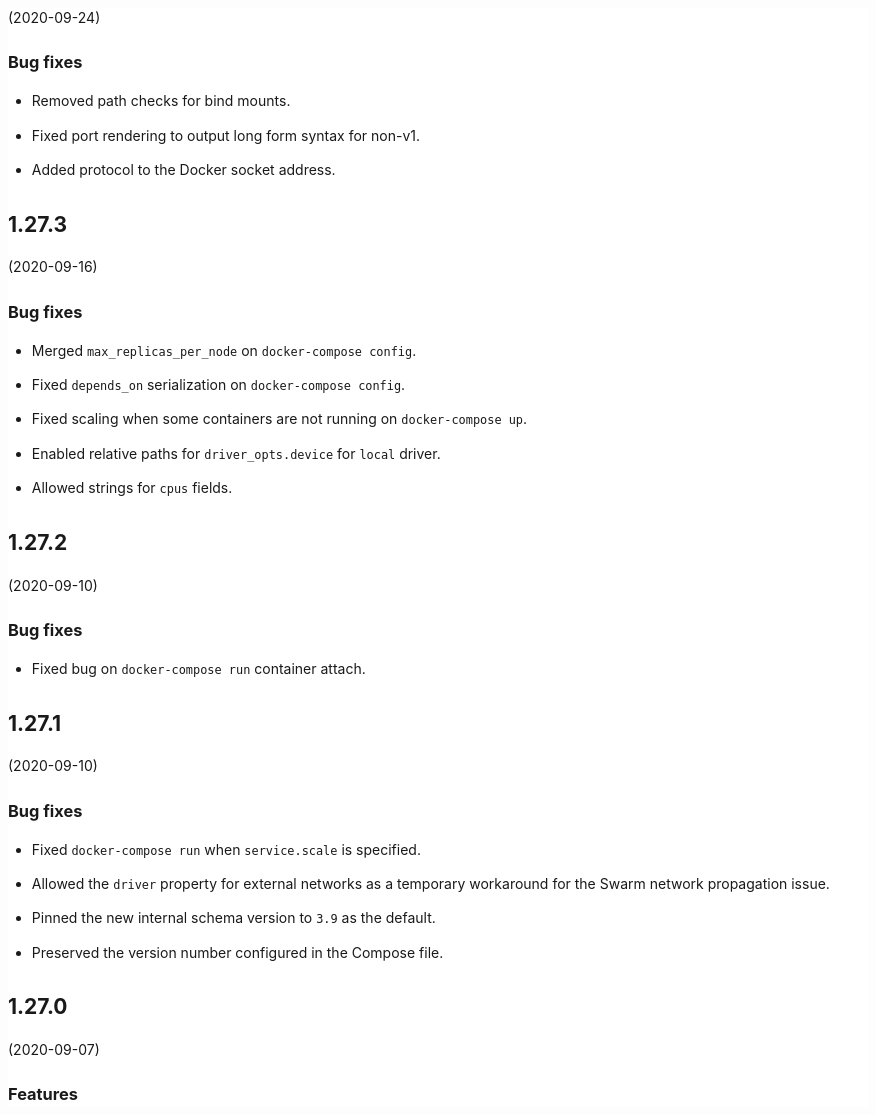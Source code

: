 (2020-09-24)

### Bug fixes

- Removed path checks for bind mounts.

- Fixed port rendering to output long form syntax for non-v1.

- Added protocol to the Docker socket address.

## 1.27.3

(2020-09-16)

### Bug fixes

- Merged `max_replicas_per_node` on `docker-compose config`.

- Fixed `depends_on` serialization on `docker-compose config`.

- Fixed scaling when some containers are not running on `docker-compose up`.

- Enabled relative paths for `driver_opts.device` for `local` driver.

- Allowed strings for `cpus` fields.

## 1.27.2

(2020-09-10)

### Bug fixes

- Fixed bug on `docker-compose run` container attach.

## 1.27.1

(2020-09-10)

### Bug fixes

- Fixed `docker-compose run` when `service.scale` is specified.

- Allowed the `driver` property for external networks as a temporary workaround for the Swarm network propagation issue.

- Pinned the new internal schema version to `3.9` as the default.

- Preserved the version number configured in the Compose file.

## 1.27.0

(2020-09-07)

### Features

